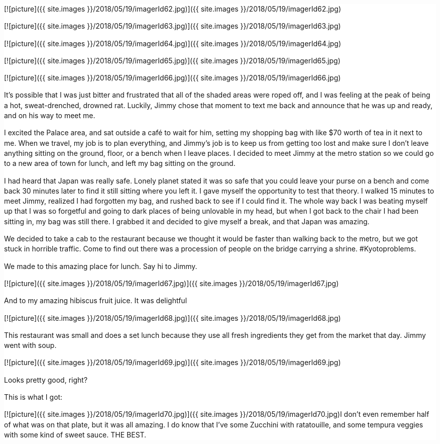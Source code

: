 [![picture]({{ site.images }}/2018/05/19/imagerId62.jpg)]({{ site.images }}/2018/05/19/imagerId62.jpg)

[![picture]({{ site.images }}/2018/05/19/imagerId63.jpg)]({{ site.images }}/2018/05/19/imagerId63.jpg)

[![picture]({{ site.images }}/2018/05/19/imagerId64.jpg)]({{ site.images }}/2018/05/19/imagerId64.jpg)

[![picture]({{ site.images }}/2018/05/19/imagerId65.jpg)]({{ site.images }}/2018/05/19/imagerId65.jpg)

[![picture]({{ site.images }}/2018/05/19/imagerId66.jpg)]({{ site.images }}/2018/05/19/imagerId66.jpg)

It’s possible that I was just bitter and frustrated that all of the shaded areas were roped off, and I was feeling at the peak of being a hot, sweat-drenched, drowned rat. Luckily, Jimmy chose that moment to text me back and announce that he was up and ready, and on his way to meet me.

I excited the Palace area, and sat outside a café to wait for him, setting my shopping bag with like $70 worth of tea in it next to me. When we travel, my job is to plan everything, and Jimmy’s job is to keep us from getting too lost and make sure I don’t leave anything sitting on the ground, floor, or a bench when I leave places. I decided to meet Jimmy at the metro station so we could go to a new area of town for lunch, and left my bag sitting on the ground.

I had heard that Japan was really safe. Lonely planet stated it was so safe that you could leave your purse on a bench and come back 30 minutes later to find it still sitting where you left it. I gave myself the opportunity to test that theory. I walked 15 minutes to meet Jimmy, realized I had forgotten my bag, and rushed back to see if I could find it. The whole way back I was beating myself up that I was so forgetful and going to dark places of being unlovable in my head, but when I got back to the chair I had been sitting in, my bag was still there. I grabbed it and decided to give myself a break, and that Japan was amazing. 

We decided to take a cab to the restaurant because we thought it would be faster than walking back to the metro, but we got stuck in horrible traffic. Come to find out there was a procession of people on the bridge carrying a shrine. #Kyotoproblems. 

We made to this amazing place for lunch. Say hi to Jimmy.

[![picture]({{ site.images }}/2018/05/19/imagerId67.jpg)]({{ site.images }}/2018/05/19/imagerId67.jpg)

And to my amazing hibiscus fruit juice. It was delightful

[![picture]({{ site.images }}/2018/05/19/imagerId68.jpg)]({{ site.images }}/2018/05/19/imagerId68.jpg)

This restaurant was small and does a set lunch because they use all fresh ingredients they get from the market that day. Jimmy went with soup.

[![picture]({{ site.images }}/2018/05/19/imagerId69.jpg)]({{ site.images }}/2018/05/19/imagerId69.jpg)

Looks pretty good, right? 

This is what I got:

[![picture]({{ site.images }}/2018/05/19/imagerId70.jpg)]({{ site.images }}/2018/05/19/imagerId70.jpg)I don’t even remember half of what was on that plate, but it was all amazing. I do know that I’ve some Zucchini with ratatouille, and some tempura veggies with some kind of sweet sauce. THE BEST.
